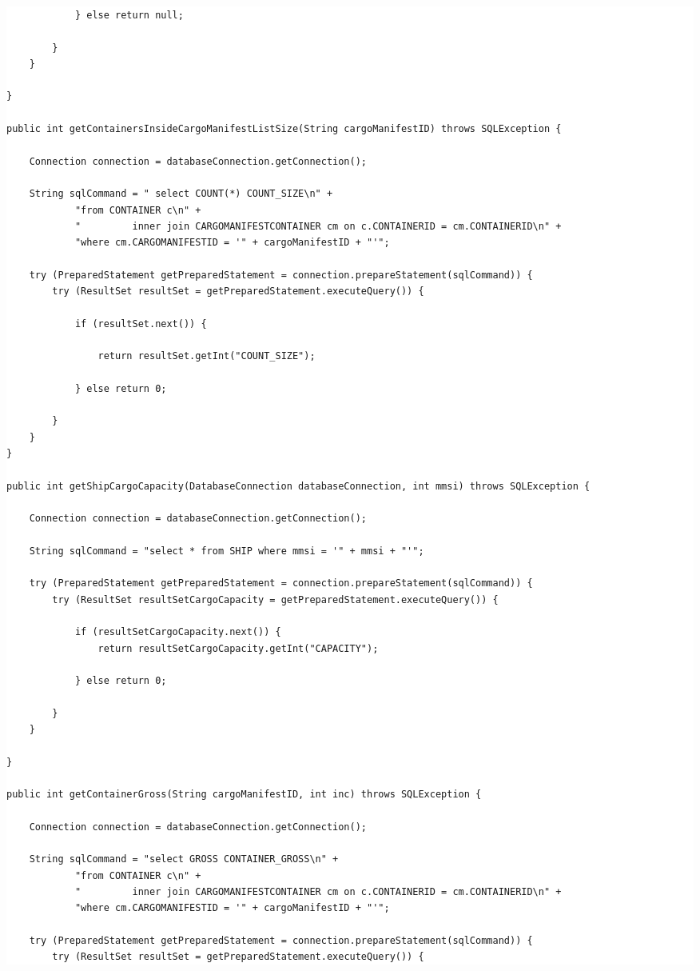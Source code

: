                 } else return null;

            }
        }

    }

    public int getContainersInsideCargoManifestListSize(String cargoManifestID) throws SQLException {

        Connection connection = databaseConnection.getConnection();

        String sqlCommand = " select COUNT(*) COUNT_SIZE\n" +
                "from CONTAINER c\n" +
                "         inner join CARGOMANIFESTCONTAINER cm on c.CONTAINERID = cm.CONTAINERID\n" +
                "where cm.CARGOMANIFESTID = '" + cargoManifestID + "'";

        try (PreparedStatement getPreparedStatement = connection.prepareStatement(sqlCommand)) {
            try (ResultSet resultSet = getPreparedStatement.executeQuery()) {

                if (resultSet.next()) {

                    return resultSet.getInt("COUNT_SIZE");

                } else return 0;

            }
        }
    }

    public int getShipCargoCapacity(DatabaseConnection databaseConnection, int mmsi) throws SQLException {

        Connection connection = databaseConnection.getConnection();

        String sqlCommand = "select * from SHIP where mmsi = '" + mmsi + "'";

        try (PreparedStatement getPreparedStatement = connection.prepareStatement(sqlCommand)) {
            try (ResultSet resultSetCargoCapacity = getPreparedStatement.executeQuery()) {

                if (resultSetCargoCapacity.next()) {
                    return resultSetCargoCapacity.getInt("CAPACITY");

                } else return 0;

            }
        }

    }

    public int getContainerGross(String cargoManifestID, int inc) throws SQLException {

        Connection connection = databaseConnection.getConnection();

        String sqlCommand = "select GROSS CONTAINER_GROSS\n" +
                "from CONTAINER c\n" +
                "         inner join CARGOMANIFESTCONTAINER cm on c.CONTAINERID = cm.CONTAINERID\n" +
                "where cm.CARGOMANIFESTID = '" + cargoManifestID + "'";

        try (PreparedStatement getPreparedStatement = connection.prepareStatement(sqlCommand)) {
            try (ResultSet resultSet = getPreparedStatement.executeQuery()) {
